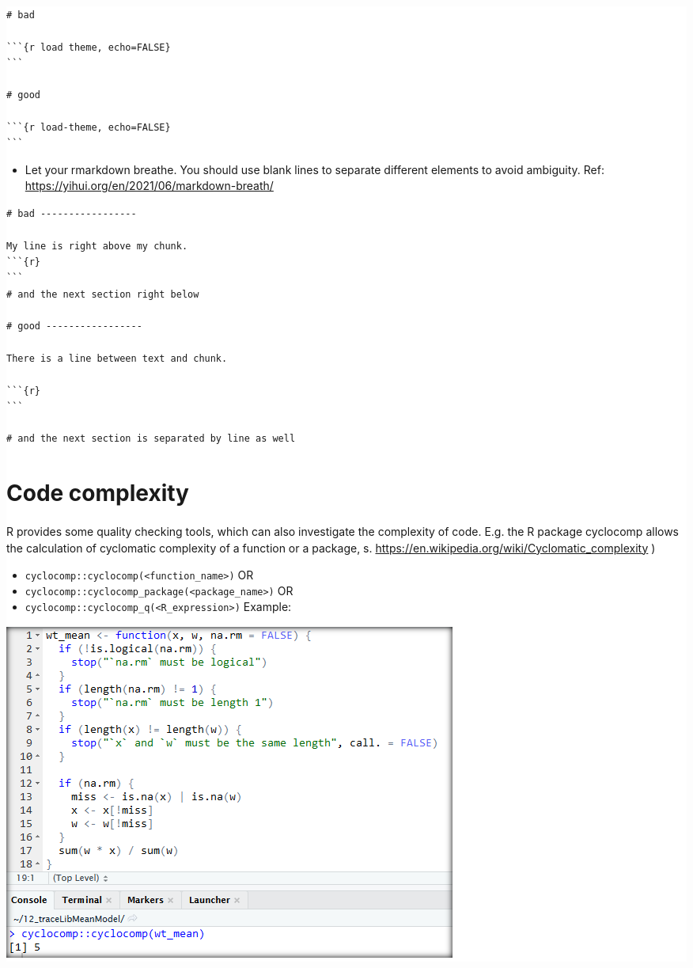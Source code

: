 ````
# bad

```{r load theme, echo=FALSE}
```

# good

```{r load-theme, echo=FALSE}
```
````

- Let your rmarkdown breathe. You should use blank lines to separate different elements to avoid ambiguity.
Ref: <https://yihui.org/en/2021/06/markdown-breath/>


````
# bad -----------------

My line is right above my chunk.
```{r}
```
# and the next section right below

# good -----------------

There is a line between text and chunk.

```{r}
```

# and the next section is separated by line as well
````

# Code complexity
R provides some quality checking tools, which can also investigate the complexity of code.
E.g. the R package cyclocomp allows the calculation of cyclomatic complexity of a function or a package, s. https://en.wikipedia.org/wiki/Cyclomatic_complexity )
* `cyclocomp::cyclocomp(<function_name>)` OR 
* `cyclocomp::cyclocomp_package(<package_name>)` OR
* `cyclocomp::cyclocomp_q(<R_expression>)`
Example:

![](figures/Cyclocomp_Example.png)
